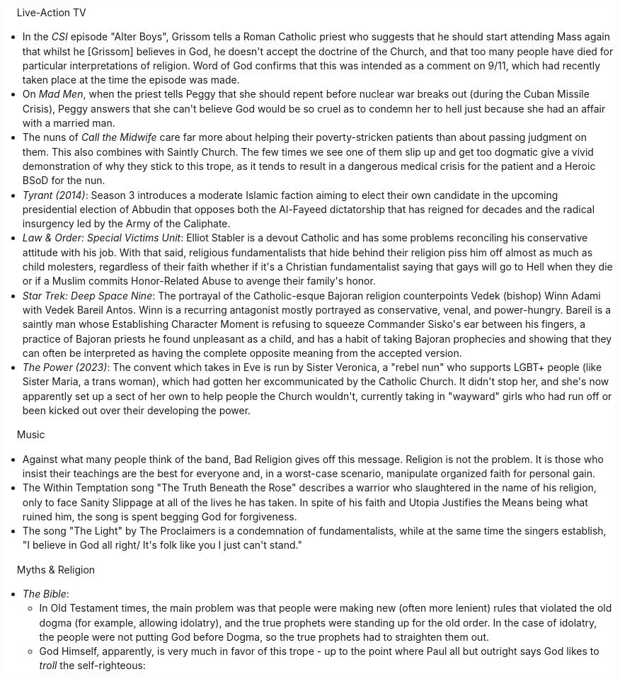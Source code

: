     Live-Action TV 

-   In the _CSI_ episode "Alter Boys", Grissom tells a Roman Catholic priest who suggests that he should start attending Mass again that whilst he \[Grissom\] believes in God, he doesn't accept the doctrine of the Church, and that too many people have died for particular interpretations of religion. Word of God confirms that this was intended as a comment on 9/11, which had recently taken place at the time the episode was made.
-   On _Mad Men_, when the priest tells Peggy that she should repent before nuclear war breaks out (during the Cuban Missile Crisis), Peggy answers that she can't believe God would be so cruel as to condemn her to hell just because she had an affair with a married man.
-   The nuns of _Call the Midwife_ care far more about helping their poverty-stricken patients than about passing judgment on them. This also combines with Saintly Church. The few times we see one of them slip up and get too dogmatic give a vivid demonstration of why they stick to this trope, as it tends to result in a dangerous medical crisis for the patient and a Heroic BSoD for the nun.
-   _Tyrant (2014)_: Season 3 introduces a moderate Islamic faction aiming to elect their own candidate in the upcoming presidential election of Abbudin that opposes both the Al-Fayeed dictatorship that has reigned for decades and the radical insurgency led by the Army of the Caliphate.
-   _Law & Order: Special Victims Unit_: Elliot Stabler is a devout Catholic and has some problems reconciling his conservative attitude with his job. With that said, religious fundamentalists that hide behind their religion piss him off almost as much as child molesters, regardless of their faith whether if it's a Christian fundamentalist saying that gays will go to Hell when they die or if a Muslim commits Honor-Related Abuse to avenge their family's honor.
-   _Star Trek: Deep Space Nine_: The portrayal of the Catholic-esque Bajoran religion counterpoints Vedek (bishop) Winn Adami with Vedek Bareil Antos. Winn is a recurring antagonist mostly portrayed as conservative, venal, and power-hungry. Bareil is a saintly man whose Establishing Character Moment is refusing to squeeze Commander Sisko's ear between his fingers, a practice of Bajoran priests he found unpleasant as a child, and has a habit of taking Bajoran prophecies and showing that they can often be interpreted as having the complete opposite meaning from the accepted version.
-   _The Power (2023)_: The convent which takes in Eve is run by Sister Veronica, a "rebel nun" who supports LGBT+ people (like Sister Maria, a trans woman), which had gotten her excommunicated by the Catholic Church. It didn't stop her, and she's now apparently set up a sect of her own to help people the Church wouldn't, currently taking in "wayward" girls who had run off or been kicked out over their developing the power.

    Music 

-   Against what many people think of the band, Bad Religion gives off this message. Religion is not the problem. It is those who insist their teachings are the best for everyone and, in a worst-case scenario, manipulate organized faith for personal gain.
-   The Within Temptation song "The Truth Beneath the Rose" describes a warrior who slaughtered in the name of his religion, only to face Sanity Slippage at all of the lives he has taken. In spite of his faith and Utopia Justifies the Means being what ruined him, the song is spent begging God for forgiveness.
-   The song "The Light" by The Proclaimers is a condemnation of fundamentalists, while at the same time the singers establish, "I believe in God all right/ It's folk like you I just can't stand."

    Myths & Religion 

-   _The Bible_:
    -   In Old Testament times, the main problem was that people were making new (often more lenient) rules that violated the old dogma (for example, allowing idolatry), and the true prophets were standing up for the old order. In the case of idolatry, the people were not putting God before Dogma, so the true prophets had to straighten them out.
    -   God Himself, apparently, is very much in favor of this trope - up to the point where Paul all but outright says God likes to _troll_ the self-righteous:
        